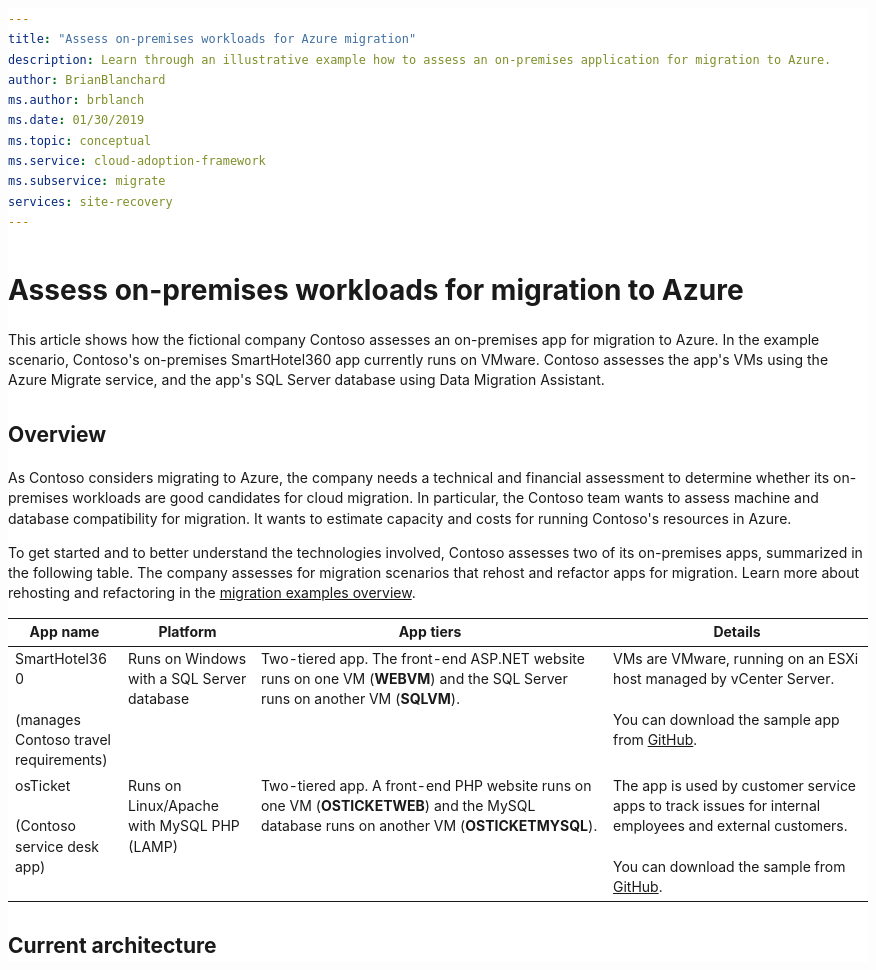 ```yaml
---
title: "Assess on-premises workloads for Azure migration"
description: Learn through an illustrative example how to assess an on-premises application for migration to Azure.
author: BrianBlanchard
ms.author: brblanch
ms.date: 01/30/2019
ms.topic: conceptual
ms.service: cloud-adoption-framework
ms.subservice: migrate
services: site-recovery
---
```


# Assess on-premises workloads for migration to Azure

This article shows how the fictional company Contoso assesses an on-premises app for migration to Azure. In the example scenario, Contoso's on-premises SmartHotel360 app currently runs on VMware. Contoso assesses the app's VMs using the Azure Migrate service, and the app's SQL Server database using Data Migration Assistant.

## Overview

As Contoso considers migrating to Azure, the company needs a technical and financial assessment to determine whether its on-premises workloads are good candidates for cloud migration. In particular, the Contoso team wants to assess machine and database compatibility for migration. It wants to estimate capacity and costs for running Contoso's resources in Azure.

To get started and to better understand the technologies involved, Contoso assesses two of its on-premises apps, summarized in the following table. The company assesses for migration scenarios that rehost and refactor apps for migration. Learn more about rehosting and refactoring in the [migration examples overview](./contoso-migration-overview.md).



App name | Platform | App tiers | Details
--- | --- | --- | ---
SmartHotel360<br/><br/> (manages Contoso travel requirements) | Runs on Windows with a SQL Server database | Two-tiered app. The front-end ASP.NET website runs on one VM (**WEBVM**) and the SQL Server runs on another VM (**SQLVM**). | VMs are VMware, running on an ESXi host managed by vCenter Server.<br/><br/> You can download the sample app from [GitHub](https://github.com/Microsoft/SmartHotel360).
osTicket<br/><br/> (Contoso service desk app) | Runs on Linux/Apache with MySQL PHP (LAMP) | Two-tiered app. A front-end PHP website runs on one VM (**OSTICKETWEB**) and the MySQL database runs on another VM (**OSTICKETMYSQL**). | The app is used by customer service apps to track issues for internal employees and external customers.<br/><br/> You can download the sample from [GitHub](https://github.com/osTicket/osTicket).



## Current architecture

